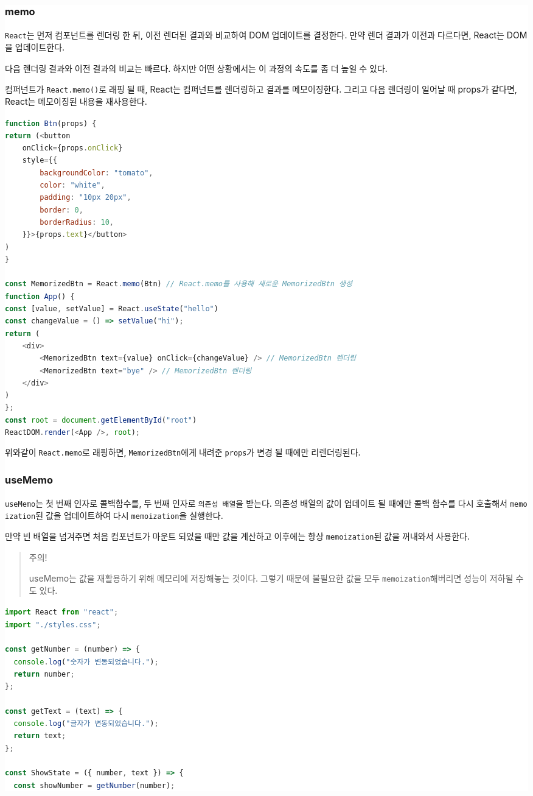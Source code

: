 ### memo

`React`는 먼저 컴포넌트를 렌더링 한 뒤, 이전 렌더된 결과와 비교하여 DOM 업데이트를 결정한다. 만약 렌더 결과가 이전과 다르다면, React는 DOM을 업데이트한다.

다음 렌더링 결과와 이전 결과의 비교는 빠르다. 하지만 어떤 상황에서는 이 과정의 속도를 좀 더 높일 수 있다.

컴퍼넌트가 `React.memo()`로 래핑 될 때, React는 컴퍼넌트를 렌더링하고 결과를 메모이징한다. 그리고 다음 렌더링이 일어날 때 props가 같다면, React는 메모이징된 내용을 재사용한다.

```javascript
function Btn(props) {
return (<button
    onClick={props.onClick}
    style={{
        backgroundColor: "tomato",
        color: "white",
        padding: "10px 20px",
        border: 0,
        borderRadius: 10,
    }}>{props.text}</button>
)
}

const MemorizedBtn = React.memo(Btn) // React.memo를 사용해 새로운 MemorizedBtn 생성
function App() {
const [value, setValue] = React.useState("hello")
const changeValue = () => setValue("hi");
return (
    <div>
        <MemorizedBtn text={value} onClick={changeValue} /> // MemorizedBtn 렌더링
        <MemorizedBtn text="bye" /> // MemorizedBtn 렌더링
    </div>
)
};
const root = document.getElementById("root")
ReactDOM.render(<App />, root);
```

위와같이 `React.memo`로 래핑하면, `MemorizedBtn`에게 내려준 `props`가 변경 될 때에만 리렌더링된다.

### useMemo

`useMemo`는 첫 번째 인자로 콜백함수를, 두 번째 인자로 `의존성 배열`을 받는다. 의존성 배열의 값이 업데이트 될 때에만 콜백 함수를 다시 호출해서 `memoization`된 값을 업데이트하여 다시 `memoization`을 실행한다.

만약 빈 배열을 넘겨주면 처음 컴포넌트가 마운트 되었을 때만 값을 계산하고 이후에는 항상 `memoization`된 값을 꺼내와서 사용한다.

> 주의!
> 
> useMemo는 값을 재활용하기 위해 메모리에 저장해놓는 것이다. 그렇기 때문에 불필요한 값을 모두 `memoization`해버리면 성능이 저하될 수도 있다.

```javascript
import React from "react";
import "./styles.css";

const getNumber = (number) => {
  console.log("숫자가 변동되었습니다.");
  return number;
};

const getText = (text) => {
  console.log("글자가 변동되었습니다.");
  return text;
};

const ShowState = ({ number, text }) => {
  const showNumber = getNumber(number);
```